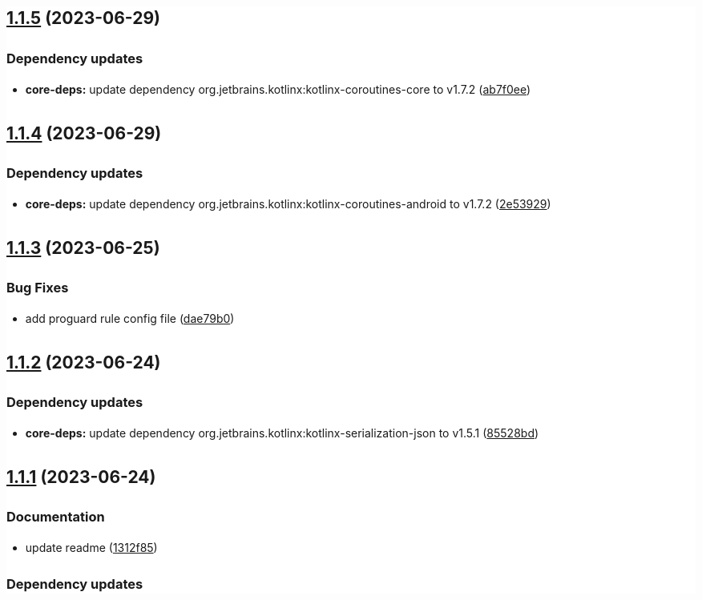 ## [1.1.5](https://github.com/nicolasfara/prin-commonwears-2023-pulvreakt/compare/1.1.4...1.1.5) (2023-06-29)


### Dependency updates

* **core-deps:** update dependency org.jetbrains.kotlinx:kotlinx-coroutines-core to v1.7.2 ([ab7f0ee](https://github.com/nicolasfara/prin-commonwears-2023-pulvreakt/commit/ab7f0ee98502e09b40dc18ea668e6b28750bfed4))

## [1.1.4](https://github.com/nicolasfara/prin-commonwears-2023-pulvreakt/compare/1.1.3...1.1.4) (2023-06-29)


### Dependency updates

* **core-deps:** update dependency org.jetbrains.kotlinx:kotlinx-coroutines-android to v1.7.2 ([2e53929](https://github.com/nicolasfara/prin-commonwears-2023-pulvreakt/commit/2e539291129aa8b557e33e86b110535ccbcf961f))

## [1.1.3](https://github.com/nicolasfara/prin-commonwears-2023-pulvreakt/compare/1.1.2...1.1.3) (2023-06-25)


### Bug Fixes

* add proguard rule config file ([dae79b0](https://github.com/nicolasfara/prin-commonwears-2023-pulvreakt/commit/dae79b09ad52b7370c6100c6abc9eba13d27e548))

## [1.1.2](https://github.com/nicolasfara/prin-commonwears-2023-pulvreakt/compare/1.1.1...1.1.2) (2023-06-24)


### Dependency updates

* **core-deps:** update dependency org.jetbrains.kotlinx:kotlinx-serialization-json to v1.5.1 ([85528bd](https://github.com/nicolasfara/prin-commonwears-2023-pulvreakt/commit/85528bd9eb07b89f23ac5b76521603806779b040))

## [1.1.1](https://github.com/nicolasfara/prin-commonwears-2023-pulvreakt/compare/1.1.0...1.1.1) (2023-06-24)


### Documentation

* update readme ([1312f85](https://github.com/nicolasfara/prin-commonwears-2023-pulvreakt/commit/1312f853cac4f4ada7e0c914ceb339060807cf13))


### Dependency updates

